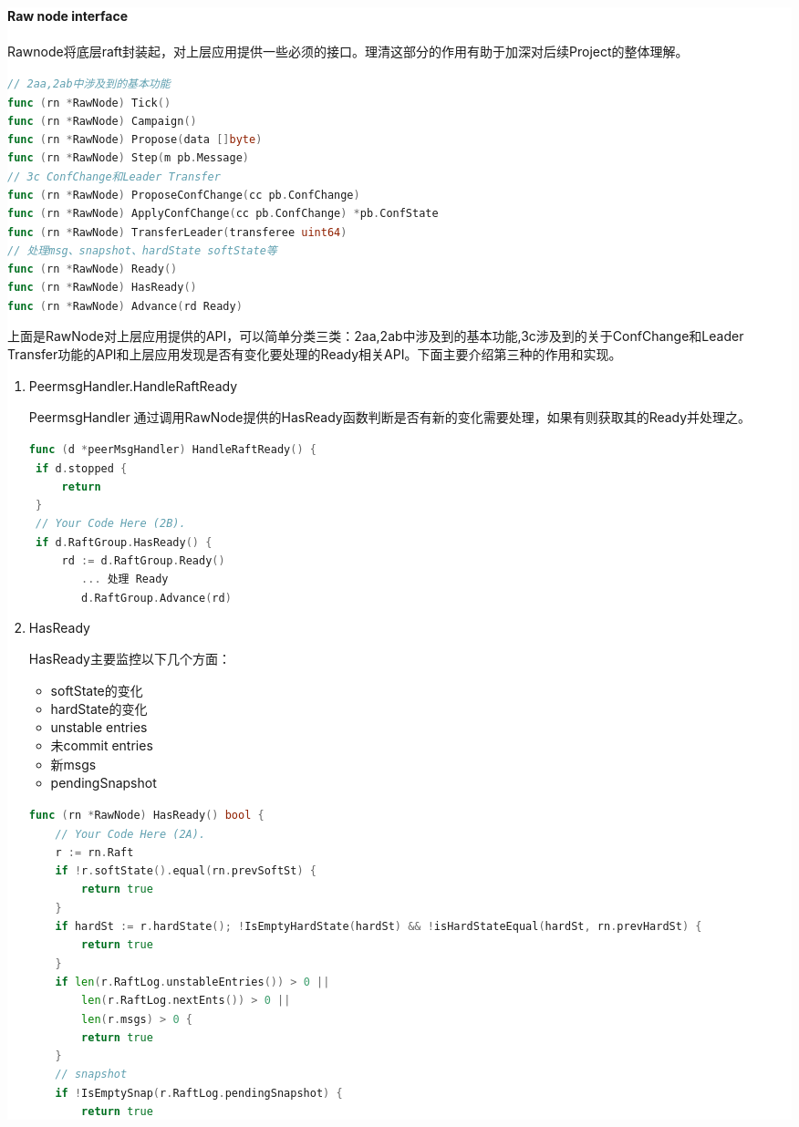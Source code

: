 #### Raw node interface

Rawnode将底层raft封装起，对上层应用提供一些必须的接口。理清这部分的作用有助于加深对后续Project的整体理解。

```go
// 2aa,2ab中涉及到的基本功能
func (rn *RawNode) Tick()
func (rn *RawNode) Campaign()
func (rn *RawNode) Propose(data []byte) 
func (rn *RawNode) Step(m pb.Message)
// 3c ConfChange和Leader Transfer
func (rn *RawNode) ProposeConfChange(cc pb.ConfChange)
func (rn *RawNode) ApplyConfChange(cc pb.ConfChange) *pb.ConfState
func (rn *RawNode) TransferLeader(transferee uint64)
// 处理msg、snapshot、hardState softState等
func (rn *RawNode) Ready()
func (rn *RawNode) HasReady() 
func (rn *RawNode) Advance(rd Ready) 
```

​	上面是RawNode对上层应用提供的API，可以简单分类三类：2aa,2ab中涉及到的基本功能,3c涉及到的关于ConfChange和Leader Transfer功能的API和上层应用发现是否有变化要处理的Ready相关API。下面主要介绍第三种的作用和实现。

1. PeermsgHandler.HandleRaftReady

   PeermsgHandler 通过调用RawNode提供的HasReady函数判断是否有新的变化需要处理，如果有则获取其的Ready并处理之。

   ```go
   func (d *peerMsgHandler) HandleRaftReady() {
   	if d.stopped {
   		return
   	}
   	// Your Code Here (2B).
   	if d.RaftGroup.HasReady() {
   		rd := d.RaftGroup.Ready()
           ... 处理 Ready
           d.RaftGroup.Advance(rd)
   ```

2. HasReady

	HasReady主要监控以下几个方面：

   * softState的变化
   * hardState的变化
   * unstable entries
   * 未commit entries
   * 新msgs
   * pendingSnapshot
   
    ```go
    func (rn *RawNode) HasReady() bool {
        // Your Code Here (2A).
        r := rn.Raft
        if !r.softState().equal(rn.prevSoftSt) {
            return true
        }
        if hardSt := r.hardState(); !IsEmptyHardState(hardSt) && !isHardStateEqual(hardSt, rn.prevHardSt) {
            return true
        }
        if len(r.RaftLog.unstableEntries()) > 0 ||
            len(r.RaftLog.nextEnts()) > 0 ||
            len(r.msgs) > 0 {
            return true
        }
        // snapshot
        if !IsEmptySnap(r.RaftLog.pendingSnapshot) {
            return true